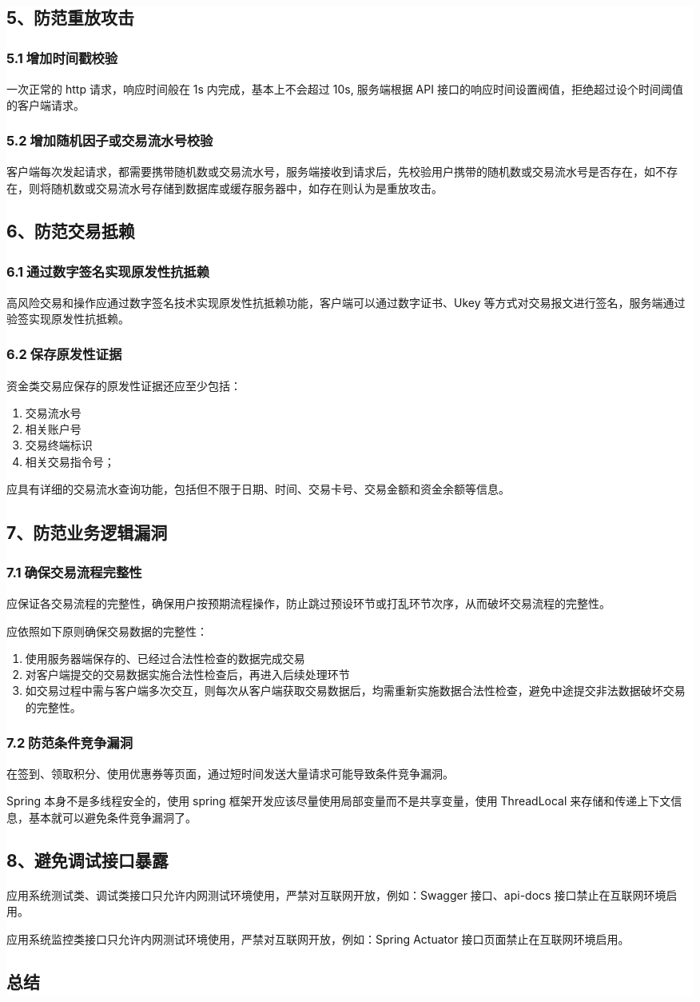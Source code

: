 ## 5、防范重放攻击

### 5.1 增加时间戳校验

一次正常的 http 请求，响应时间般在 1s 内完成，基本上不会超过 10s, 服务端根据 API 接口的响应时间设置阀值，拒绝超过设个时间阈值的客户端请求。

### 5.2 增加随机因子或交易流水号校验

客户端每次发起请求，都需要携带随机数或交易流水号，服务端接收到请求后，先校验用户携带的随机数或交易流水号是否存在，如不存在，则将随机数或交易流水号存储到数据库或缓存服务器中，如存在则认为是重放攻击。

## 6、防范交易抵赖

### 6.1 通过数字签名实现原发性抗抵赖

高风险交易和操作应通过数字签名技术实现原发性抗抵赖功能，客户端可以通过数字证书、Ukey 等方式对交易报文进行签名，服务端通过验签实现原发性抗抵赖。

### 6.2 保存原发性证据

资金类交易应保存的原发性证据还应至少包括：

1.  交易流水号
2.  相关账户号
3.  交易终端标识
4.  相关交易指令号；

应具有详细的交易流水查询功能，包括但不限于日期、时间、交易卡号、交易金额和资金余额等信息。

## 7、防范业务逻辑漏洞

### 7.1 确保交易流程完整性

应保证各交易流程的完整性，确保用户按预期流程操作，防止跳过预设环节或打乱环节次序，从而破坏交易流程的完整性。

应依照如下原则确保交易数据的完整性：

1.  使用服务器端保存的、已经过合法性检查的数据完成交易
2.  对客户端提交的交易数据实施合法性检查后，再进入后续处理环节
3.  如交易过程中需与客户端多次交互，则每次从客户端获取交易数据后，均需重新实施数据合法性检查，避免中途提交非法数据破坏交易的完整性。

### 7.2 防范条件竞争漏洞

在签到、领取积分、使用优惠券等页面，通过短时间发送大量请求可能导致条件竞争漏洞。

Spring 本身不是多线程安全的，使用 spring 框架开发应该尽量使用局部变量而不是共享变量，使用 ThreadLocal 来存储和传递上下文信息，基本就可以避免条件竞争漏洞了。

## 8、避免调试接口暴露

应用系统测试类、调试类接口只允许内网测试环境使用，严禁对互联网开放，例如：Swagger 接口、api-docs 接口禁止在互联网环境启用。

应用系统监控类接口只允许内网测试环境使用，严禁对互联网开放，例如：Spring Actuator 接口页面禁止在互联网环境启用。

## 总结
